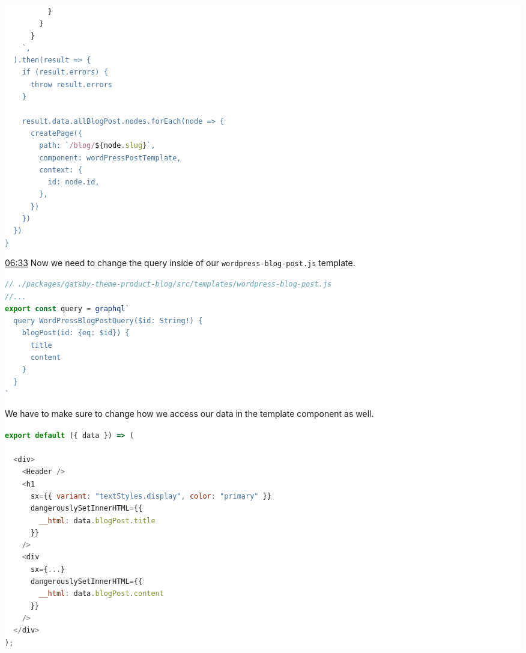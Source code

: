 ```js
          }
        }
      }
    `,
  ).then(result => {
    if (result.errors) {
      throw result.errors
    }

    result.data.allBlogPost.nodes.forEach(node => {
      createPage({
        path: `/blog/${node.slug}`,
        component: wordPressPostTemplate,
        context: {
          id: node.id,
        },
      })
    })
  })
}
```

[06:33](https://egghead.io/lessons/gatsby-use-schema-customization-to-support-mdx-and-wordpress#t=399) Now we need to change the query inside of our `wordpress-blog-post.js` template.

```js
// ./packages/gatsby-theme-product-blog/src/templates/wordpress-blog-post.js
//...
export const query = graphql`
  query WordPressBlogPostQuery($id: String!) {
    blogPost(id: {eq: $id}) {
      title
      content
    }
  }
`
```

We have to make sure to change how we access our data in the template component as well.

```js
export default ({ data }) => (

  <div>
    <Header />
    <h1
      sx={{ variant: "textStyles.display", color: "primary" }}
      dangerouslySetInnerHTML={{
        __html: data.blogPost.title
      }}
    />
    <div
      sx={...}
      dangerouslySetInnerHTML={{
        __html: data.blogPost.content
      }}
    />
  </div>
);
```
